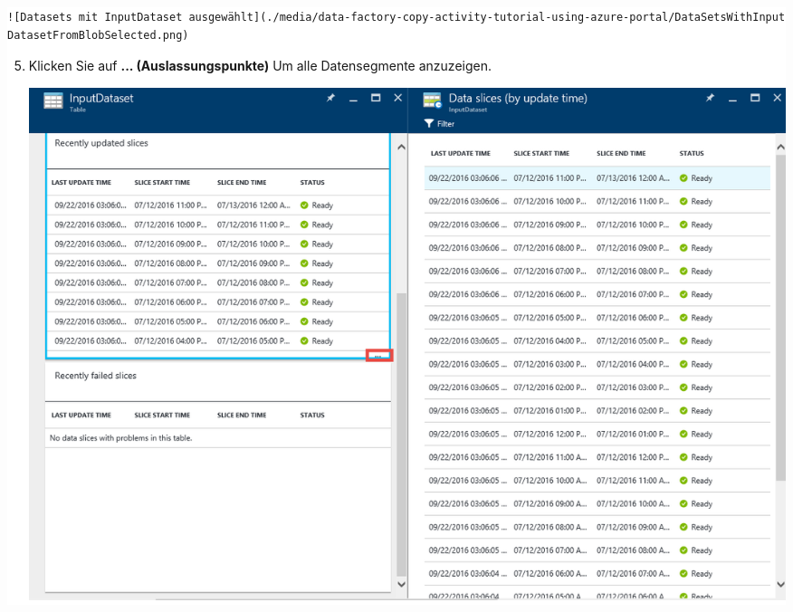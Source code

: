     ![Datasets mit InputDataset ausgewählt](./media/data-factory-copy-activity-tutorial-using-azure-portal/DataSetsWithInputDatasetFromBlobSelected.png)   
5. Klicken Sie auf **... (Auslassungspunkte)** Um alle Datensegmente anzuzeigen.

    ![Alle Eingabemethoden Datensegmente](./media/data-factory-copy-activity-tutorial-using-azure-portal/all-input-slices.png)  

